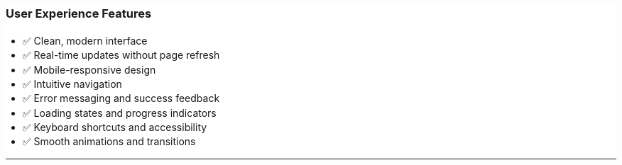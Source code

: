 ### User Experience Features
- ✅ Clean, modern interface
- ✅ Real-time updates without page refresh
- ✅ Mobile-responsive design
- ✅ Intuitive navigation
- ✅ Error messaging and success feedback
- ✅ Loading states and progress indicators
- ✅ Keyboard shortcuts and accessibility
- ✅ Smooth animations and transitions

---

